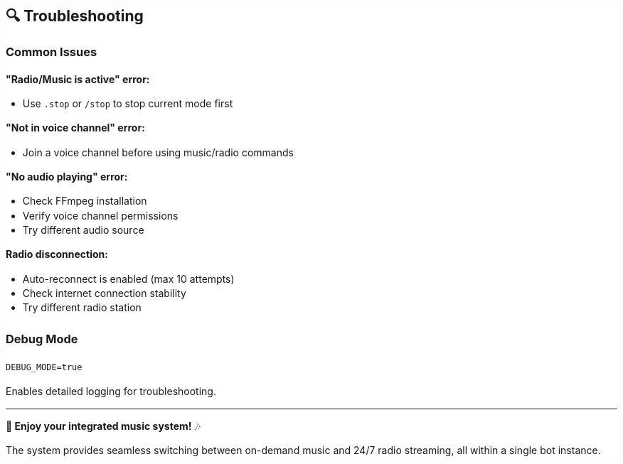 ## 🔍 **Troubleshooting**

### **Common Issues**

**"Radio/Music is active" error:**
- Use `.stop` or `/stop` to stop current mode first

**"Not in voice channel" error:**
- Join a voice channel before using music/radio commands

**"No audio playing" error:**
- Check FFmpeg installation
- Verify voice channel permissions
- Try different audio source

**Radio disconnection:**
- Auto-reconnect is enabled (max 10 attempts)
- Check internet connection stability
- Try different radio station

### **Debug Mode**
```env
DEBUG_MODE=true
```
Enables detailed logging for troubleshooting.

---

**🎵 Enjoy your integrated music system!** 🎶

The system provides seamless switching between on-demand music and 24/7 radio streaming, all within a single bot instance.